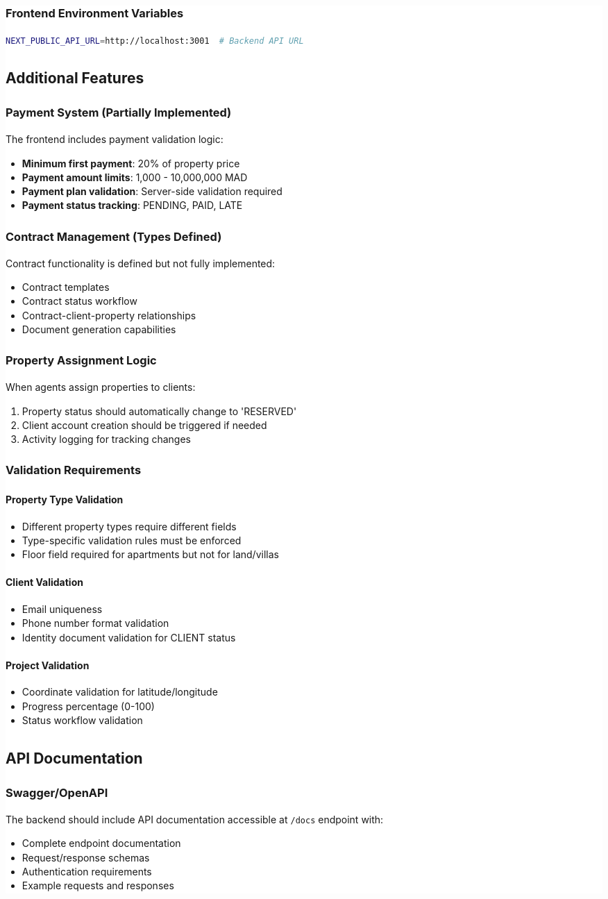 ### Frontend Environment Variables
```bash
NEXT_PUBLIC_API_URL=http://localhost:3001  # Backend API URL
```

## Additional Features

### Payment System (Partially Implemented)
The frontend includes payment validation logic:
- **Minimum first payment**: 20% of property price
- **Payment amount limits**: 1,000 - 10,000,000 MAD
- **Payment plan validation**: Server-side validation required
- **Payment status tracking**: PENDING, PAID, LATE

### Contract Management (Types Defined)
Contract functionality is defined but not fully implemented:
- Contract templates
- Contract status workflow
- Contract-client-property relationships
- Document generation capabilities

### Property Assignment Logic
When agents assign properties to clients:
1. Property status should automatically change to 'RESERVED'
2. Client account creation should be triggered if needed
3. Activity logging for tracking changes

### Validation Requirements

#### Property Type Validation
- Different property types require different fields
- Type-specific validation rules must be enforced
- Floor field required for apartments but not for land/villas

#### Client Validation
- Email uniqueness
- Phone number format validation
- Identity document validation for CLIENT status

#### Project Validation
- Coordinate validation for latitude/longitude
- Progress percentage (0-100)
- Status workflow validation

## API Documentation

### Swagger/OpenAPI
The backend should include API documentation accessible at `/docs` endpoint with:
- Complete endpoint documentation
- Request/response schemas
- Authentication requirements
- Example requests and responses

